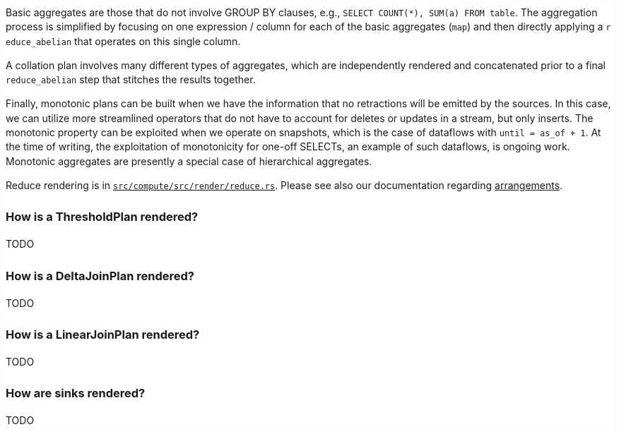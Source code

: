 Basic aggregates are those that do not involve GROUP BY clauses, e.g., `SELECT COUNT(*), SUM(a) FROM table`. The aggregation process is simplified by focusing on one expression / column for each of the basic aggregates (`map`) and then directly applying a `reduce_abelian` that operates on this single column.

A collation plan involves many different types of aggregates, which are independently rendered and concatenated prior to a final `reduce_abelian` step that stitches the results together.

Finally, monotonic plans can be built when we have the information that no retractions will be emitted by the sources. In this case, we can utilize more streamlined operators that do not have to account for deletes or updates in a stream, but only inserts. The monotonic property can be exploited when we operate on snapshots, which is the case of dataflows with `until = as_of + 1`. At the time of writing, the exploitation of monotonicity for one-off SELECTs, an example of such dataflows, is ongoing work. Monotonic aggregates are presently a special case of hierarchical aggregates.

Reduce rendering is in [`src/compute/src/render/reduce.rs`](/src/compute/src/render/reduce.rs). Please see also our documentation regarding [arrangements](/doc/developer/arrangements.md).

### How is a ThresholdPlan rendered?

TODO

### How is a DeltaJoinPlan rendered?

TODO

### How is a LinearJoinPlan rendered?

TODO

### How are sinks rendered?

TODO
